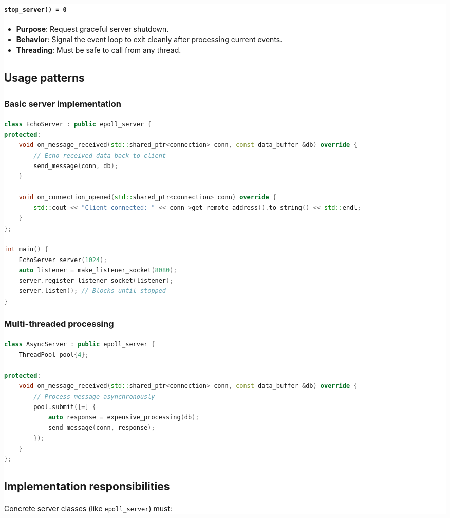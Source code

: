 #### `stop_server() = 0`

- **Purpose**: Request graceful server shutdown.
- **Behavior**: Signal the event loop to exit cleanly after processing current events.
- **Threading**: Must be safe to call from any thread.

## Usage patterns

### Basic server implementation

```cpp
class EchoServer : public epoll_server {
protected:
    void on_message_received(std::shared_ptr<connection> conn, const data_buffer &db) override {
        // Echo received data back to client
        send_message(conn, db);
    }

    void on_connection_opened(std::shared_ptr<connection> conn) override {
        std::cout << "Client connected: " << conn->get_remote_address().to_string() << std::endl;
    }
};

int main() {
    EchoServer server(1024);
    auto listener = make_listener_socket(8080);
    server.register_listener_socket(listener);
    server.listen(); // Blocks until stopped
}
```

### Multi-threaded processing

```cpp
class AsyncServer : public epoll_server {
    ThreadPool pool{4};

protected:
    void on_message_received(std::shared_ptr<connection> conn, const data_buffer &db) override {
        // Process message asynchronously
        pool.submit([=] {
            auto response = expensive_processing(db);
            send_message(conn, response);
        });
    }
};
```

## Implementation responsibilities

Concrete server classes (like `epoll_server`) must:
